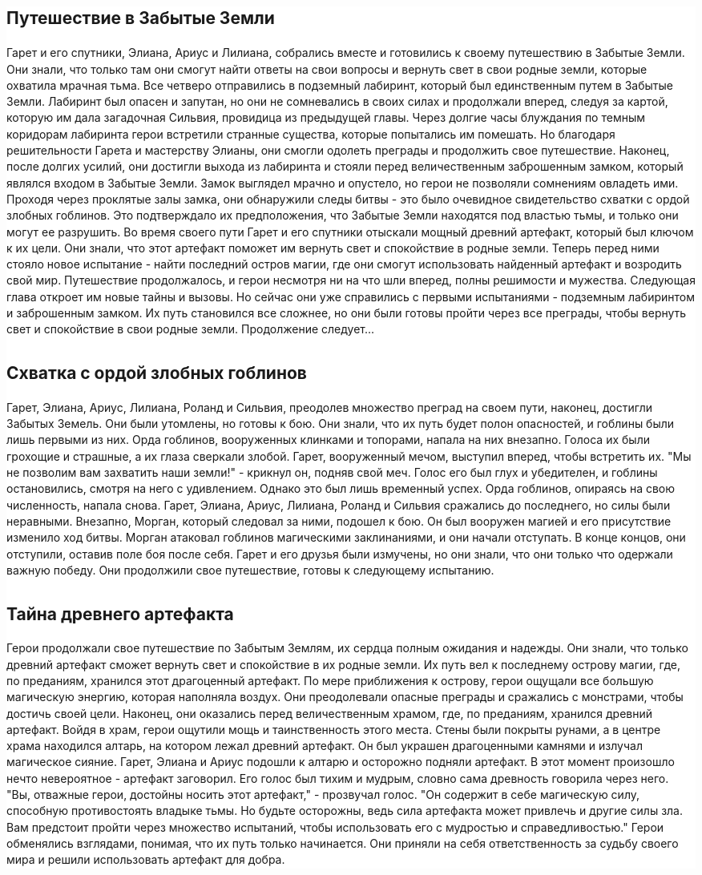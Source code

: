 ## Путешествие в Забытые Земли
Гарет и его спутники, Элиана, Ариус и Лилиана, собрались вместе и готовились к своему путешествию в Забытые Земли. Они знали, что только там они смогут найти ответы на свои вопросы и вернуть свет в свои родные земли, которые охватила мрачная тьма.
Все четверо отправились в подземный лабиринт, который был единственным путем в Забытые Земли. Лабиринт был опасен и запутан, но они не сомневались в своих силах и продолжали вперед, следуя за картой, которую им дала загадочная Сильвия, провидица из предыдущей главы.
Через долгие часы блуждания по темным коридорам лабиринта герои встретили странные существа, которые попытались им помешать. Но благодаря решительности Гарета и мастерству Элианы, они смогли одолеть преграды и продолжить свое путешествие.
Наконец, после долгих усилий, они достигли выхода из лабиринта и стояли перед величественным заброшенным замком, который являлся входом в Забытые Земли. Замок выглядел мрачно и опустело, но герои не позволяли сомнениям овладеть ими.
Проходя через проклятые залы замка, они обнаружили следы битвы - это было очевидное свидетельство схватки с ордой злобных гоблинов. Это подтверждало их предположения, что Забытые Земли находятся под властью тьмы, и только они могут ее разрушить.
Во время своего пути Гарет и его спутники отыскали мощный древний артефакт, который был ключом к их цели. Они знали, что этот артефакт поможет им вернуть свет и спокойствие в родные земли.
Теперь перед ними стояло новое испытание - найти последний остров магии, где они смогут использовать найденный артефакт и возродить свой мир. Путешествие продолжалось, и герои несмотря ни на что шли вперед, полны решимости и мужества.
Следующая глава откроет им новые тайны и вызовы. Но сейчас они уже справились с первыми испытаниями - подземным лабиринтом и заброшенным замком. Их путь становился все сложнее, но они были готовы пройти через все преграды, чтобы вернуть свет и спокойствие в свои родные земли.
Продолжение следует...

## Схватка с ордой злобных гоблинов
Гарет, Элиана, Ариус, Лилиана, Роланд и Сильвия, преодолев множество преград на своем пути, наконец, достигли Забытых Земель. Они были утомлены, но готовы к бою. Они знали, что их путь будет полон опасностей, и гоблины были лишь первыми из них.
Орда гоблинов, вооруженных клинками и топорами, напала на них внезапно. Голоса их были грохощие и страшные, а их глаза сверкали злобой. Гарет, вооруженный мечом, выступил вперед, чтобы встретить их.
"Мы не позволим вам захватить наши земли!" - крикнул он, подняв свой меч. Голос его был глух и убедителен, и гоблины остановились, смотря на него с удивлением.
Однако это был лишь временный успех. Орда гоблинов, опираясь на свою численность, напала снова. Гарет, Элиана, Ариус, Лилиана, Роланд и Сильвия сражались до последнего, но силы были неравными.
Внезапно, Морган, который следовал за ними, подошел к бою. Он был вооружен магией и его присутствие изменило ход битвы. Морган атаковал гоблинов магическими заклинаниями, и они начали отступать.
В конце концов, они отступили, оставив поле боя после себя. Гарет и его друзья были измучены, но они знали, что они только что одержали важную победу. Они продолжили свое путешествие, готовы к следующему испытанию.

## Тайна древнего артефакта
Герои продолжали свое путешествие по Забытым Землям, их сердца полным ожидания и надежды. Они знали, что только древний артефакт сможет вернуть свет и спокойствие в их родные земли. Их путь вел к последнему острову магии, где, по преданиям, хранился этот драгоценный артефакт.
По мере приближения к острову, герои ощущали все большую магическую энергию, которая наполняла воздух. Они преодолевали опасные преграды и сражались с монстрами, чтобы достичь своей цели. Наконец, они оказались перед величественным храмом, где, по преданиям, хранился древний артефакт.
Войдя в храм, герои ощутили мощь и таинственность этого места. Стены были покрыты рунами, а в центре храма находился алтарь, на котором лежал древний артефакт. Он был украшен драгоценными камнями и излучал магическое сияние.
Гарет, Элиана и Ариус подошли к алтарю и осторожно подняли артефакт. В этот момент произошло нечто невероятное - артефакт заговорил. Его голос был тихим и мудрым, словно сама древность говорила через него.
"Вы, отважные герои, достойны носить этот артефакт," - прозвучал голос. "Он содержит в себе магическую силу, способную противостоять владыке тьмы. Но будьте осторожны, ведь сила артефакта может привлечь и другие силы зла. Вам предстоит пройти через множество испытаний, чтобы использовать его с мудростью и справедливостью."
Герои обменялись взглядами, понимая, что их путь только начинается. Они приняли на себя ответственность за судьбу своего мира и решили использовать артефакт для добра.